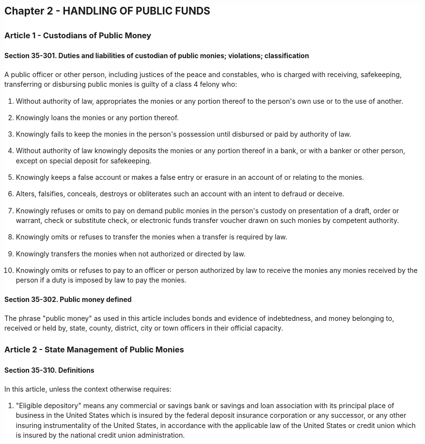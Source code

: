 ## Chapter 2 - HANDLING OF PUBLIC FUNDS

### Article 1 - Custodians of Public Money

#### Section 35-301. Duties and liabilities of custodian of public monies; violations; classification

A public officer or other person, including justices of the peace and constables, who is charged with receiving, safekeeping, transferring or disbursing public monies is guilty of a class 4 felony who:

1. Without authority of law, appropriates the monies or any portion thereof to the person's own use or to the use of another.

2. Knowingly loans the monies or any portion thereof.

3. Knowingly fails to keep the monies in the person's possession until disbursed or paid by authority of law.

4. Without authority of law knowingly deposits the monies or any portion thereof in a bank, or with a banker or other person, except on special deposit for safekeeping.

5. Knowingly keeps a false account or makes a false entry or erasure in an account of or relating to the monies.

6. Alters, falsifies, conceals, destroys or obliterates such an account with an intent to defraud or deceive.

7. Knowingly refuses or omits to pay on demand public monies in the person's custody on presentation of a draft, order or warrant, check or substitute check, or electronic funds transfer voucher drawn on such monies by competent authority.

8. Knowingly omits or refuses to transfer the monies when a transfer is required by law.

9. Knowingly transfers the monies when not authorized or directed by law.

10. Knowingly omits or refuses to pay to an officer or person authorized by law to receive the monies any monies received by the person if a duty is imposed by law to pay the monies.

#### Section 35-302. Public money defined

The phrase "public money" as used in this article includes bonds and evidence of indebtedness, and money belonging to, received or held by, state, county, district, city or town officers in their official capacity.

### Article 2 - State Management of Public Monies

#### Section 35-310. Definitions

In this article, unless the context otherwise requires:

1. "Eligible depository" means any commercial or savings bank or savings and loan association with its principal place of business in the United States which is insured by the federal deposit insurance corporation or any successor, or any other insuring instrumentality of the United States, in accordance with the applicable law of the United States or credit union which is insured by the national credit union administration.
